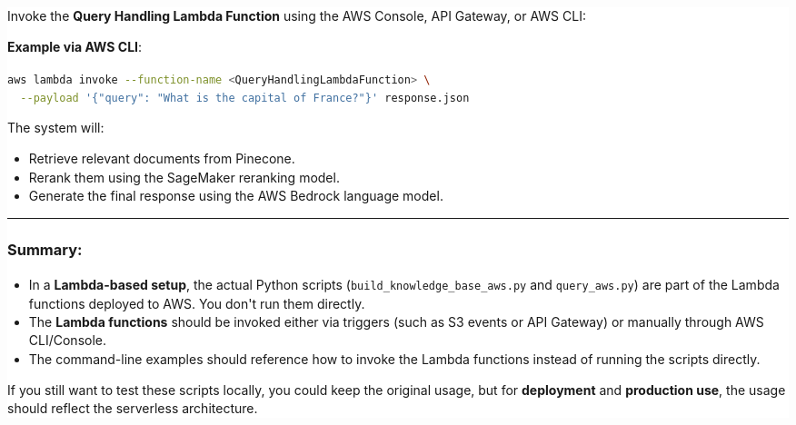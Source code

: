 Invoke the **Query Handling Lambda Function** using the AWS Console, API Gateway, or AWS CLI:

**Example via AWS CLI**:

```bash
aws lambda invoke --function-name <QueryHandlingLambdaFunction> \
  --payload '{"query": "What is the capital of France?"}' response.json
```

The system will:
- Retrieve relevant documents from Pinecone.
- Rerank them using the SageMaker reranking model.
- Generate the final response using the AWS Bedrock language model.

---

### Summary:

- In a **Lambda-based setup**, the actual Python scripts (`build_knowledge_base_aws.py` and `query_aws.py`) are part of the Lambda functions deployed to AWS. You don't run them directly.
- The **Lambda functions** should be invoked either via triggers (such as S3 events or API Gateway) or manually through AWS CLI/Console.
- The command-line examples should reference how to invoke the Lambda functions instead of running the scripts directly.

If you still want to test these scripts locally, you could keep the original usage, but for **deployment** and **production use**, the usage should reflect the serverless architecture.